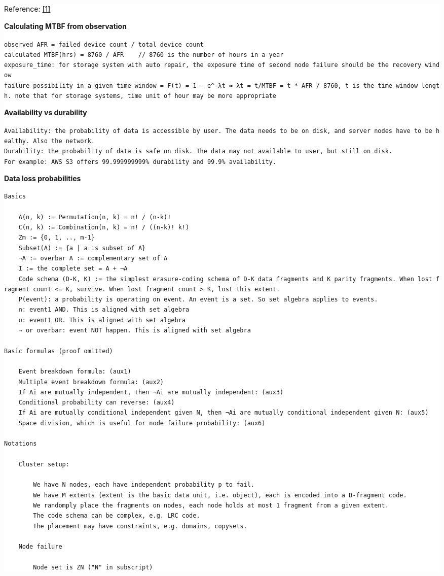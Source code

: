 Reference: [\[1\]](http://web.stanford.edu/~lutian/coursepdf/unit1.pdf)

__Calculating MTBF from observation__

```
observed AFR = failed device count / total device count
calculated MTBF(hrs) = 8760 / AFR    // 8760 is the number of hours in a year
exposure_time: for storage system with auto repair, the exposure time of second node failure should be the recovery window
failure possibility in a given time window = F(t) = 1 − e^−λt ≈ λt = t/MTBF = t * AFR / 8760, t is the time window length. note that for storage systems, time unit of hour may be more appropriate
```

__Availability vs durability__

```
Availability: the probability of data is accessible by user. The data needs to be on disk, and server nodes have to be healthy. Also the network.
Durability: the probability of data is safe on disk. The data may not available to user, but still on disk.
For example: AWS S3 offers 99.999999999% durability and 99.9% availability.
```

__Data loss probabilities__

```
Basics
    
    A(n, k) := Permutation(n, k) = n! / (n-k)!
    C(n, k) := Combination(n, k) = n! / ((n-k)! k!)
    Zm := {0, 1, .., m-1}
    Subset(A) := {a | a is subset of A}
    ¬A := overbar A := complementary set of A
    I := the complete set = A + ¬A
    Code schema (D-K, K) := the simplest erasure-coding schema of D-K data fragments and K parity fragments. When lost fragment count <= K, survive. When lost fragment count > K, lost this extent.
    P(event): a probability is operating on event. An event is a set. So set algebra applies to events.
    ∩: event1 AND. This is aligned with set algebra
    ∪: event1 OR. This is aligned with set algebra
    ¬ or overbar: event NOT happen. This is aligned with set algebra

Basic formulas (proof omitted)

    Event breakdown formula: (aux1)
    Multiple event breakdown formula: (aux2)
    If Ai are mutually independent, then ¬Ai are mutually independent: (aux3)
    Conditional probability can reverse: (aux4)
    If Ai are mutually conditional independent given N, then ¬Ai are mutually conditional independent given N: (aux5)
    Space division, which is useful for node failure probability: (aux6)

Notations

    Cluster setup: 

        We have N nodes, each have independent probability p to fail.
        We have M extents (extent is the basic data unit, i.e. object), each is encoded into a D-fragment code.
        We randomply place the fragments on nodes, each node holds at most 1 fragment from a given extent.
        The code schema can be complex, e.g. LRC code.
        The placement may have constraints, e.g. domains, copysets.

    Node failure

        Node set is ZN ("N" in subscript)
```